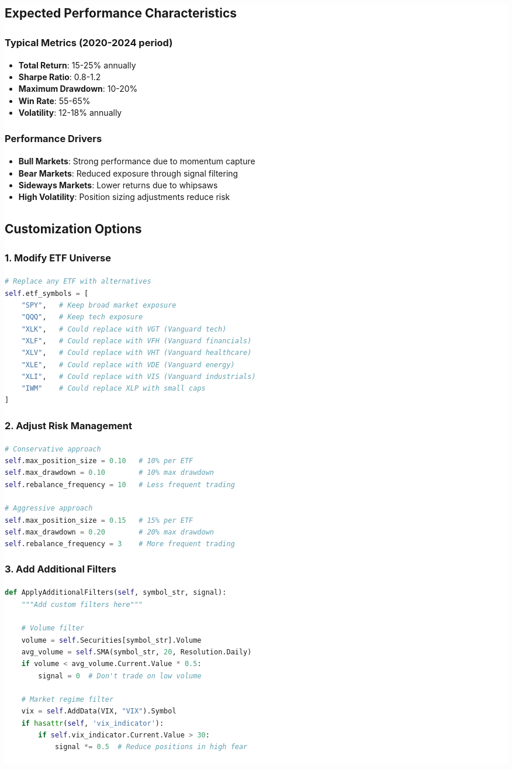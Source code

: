 ## Expected Performance Characteristics

### Typical Metrics (2020-2024 period)
- **Total Return**: 15-25% annually
- **Sharpe Ratio**: 0.8-1.2
- **Maximum Drawdown**: 10-20%
- **Win Rate**: 55-65%
- **Volatility**: 12-18% annually

### Performance Drivers
- **Bull Markets**: Strong performance due to momentum capture
- **Bear Markets**: Reduced exposure through signal filtering
- **Sideways Markets**: Lower returns due to whipsaws
- **High Volatility**: Position sizing adjustments reduce risk

## Customization Options

### 1. Modify ETF Universe
```python
# Replace any ETF with alternatives
self.etf_symbols = [
    "SPY",   # Keep broad market exposure
    "QQQ",   # Keep tech exposure
    "XLK",   # Could replace with VGT (Vanguard tech)
    "XLF",   # Could replace with VFH (Vanguard financials)
    "XLV",   # Could replace with VHT (Vanguard healthcare)
    "XLE",   # Could replace with VDE (Vanguard energy)
    "XLI",   # Could replace with VIS (Vanguard industrials)
    "IWM"    # Could replace XLP with small caps
]
```

### 2. Adjust Risk Management
```python
# Conservative approach
self.max_position_size = 0.10   # 10% per ETF
self.max_drawdown = 0.10        # 10% max drawdown
self.rebalance_frequency = 10   # Less frequent trading

# Aggressive approach
self.max_position_size = 0.15   # 15% per ETF
self.max_drawdown = 0.20        # 20% max drawdown
self.rebalance_frequency = 3    # More frequent trading
```

### 3. Add Additional Filters
```python
def ApplyAdditionalFilters(self, symbol_str, signal):
    """Add custom filters here"""
    
    # Volume filter
    volume = self.Securities[symbol_str].Volume
    avg_volume = self.SMA(symbol_str, 20, Resolution.Daily)
    if volume < avg_volume.Current.Value * 0.5:
        signal = 0  # Don't trade on low volume
    
    # Market regime filter
    vix = self.AddData(VIX, "VIX").Symbol
    if hasattr(self, 'vix_indicator'):
        if self.vix_indicator.Current.Value > 30:
            signal *= 0.5  # Reduce positions in high fear
    
```